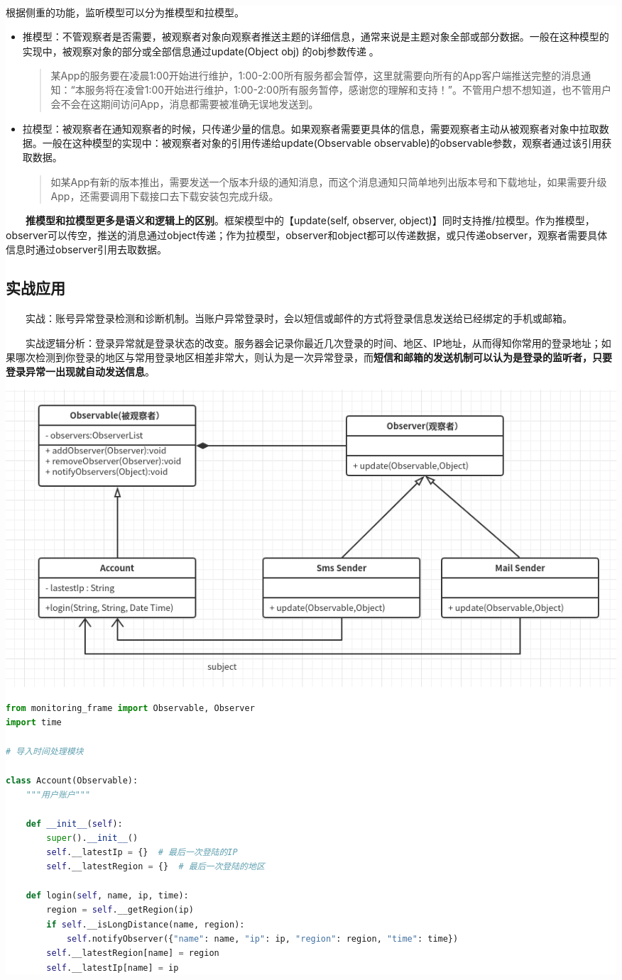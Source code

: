   根据侧重的功能，监听模型可以分为推模型和拉模型。 

  - 推模型：不管观察者是否需要，被观察者对象向观察者推送主题的详细信息，通常来说是主题对象全部或部分数据。一般在这种模型的实现中，被观察对象的部分或全部信息通过update(Object obj) 的obj参数传递 。 

    > 某App的服务要在凌晨1:00开始进行维护，1:00-2:00所有服务都会暂停，这里就需要向所有的App客户端推送完整的消息通知：“本服务将在凌曾1:00开始进行维护，1:00-2:00所有服务暂停，感谢您的理解和支持！”。不管用户想不想知道，也不管用户会不会在这期间访问App，消息都需要被准确无误地发送到。

  - 拉模型：被观察者在通知观察者的时候，只传递少量的信息。如果观察者需要更具体的信息，需要观察者主动从被观察者对象中拉取数据。一般在这种模型的实现中：被观察者对象的引用传递给update(Observable observable)的observable参数，观察者通过该引用获取数据。

    > 如某App有新的版本推出，需要发送一个版本升级的通知消息，而这个消息通知只简单地列出版本号和下载地址，如果需要升级App，还需要调用下载接口去下载安装包完成升级。


&emsp;&emsp;**推模型和拉模型更多是语义和逻辑上的区别**。框架模型中的【update(self, observer, object)】同时支持推/拉模型。作为推模型，observer可以传空，推送的消息通过object传递；作为拉模型，observer和object都可以传递数据，或只传递observer，观察者需要具体信息时通过observer引用去取数据。

## 实战应用

&emsp;&emsp;实战：账号异常登录检测和诊断机制。当账户异常登录时，会以短信或邮件的方式将登录信息发送给已经绑定的手机或邮箱。

&emsp;&emsp;实战逻辑分析：登录异常就是登录状态的改变。服务器会记录你最近几次登录的时间、地区、IP地址，从而得知你常用的登录地址；如果哪次检测到你登录的地区与常用登录地区相差非常大，则认为是一次异常登录，而**短信和邮箱的发送机制可以认为是登录的监听者，只要登录异常一出现就自动发送信息**。

![登录异常检测机制的设计类图](./imgs/monitoring-mode-app.png)


``` python
from monitoring_frame import Observable, Observer
import time

# 导入时间处理模块

class Account(Observable):
    """用户账户"""

    def __init__(self):
        super().__init__()
        self.__latestIp = {}  # 最后一次登陆的IP
        self.__latestRegion = {}  # 最后一次登陆的地区

    def login(self, name, ip, time):
        region = self.__getRegion(ip)
        if self.__isLongDistance(name, region):
            self.notifyObserver({"name": name, "ip": ip, "region": region, "time": time})
        self.__latestRegion[name] = region
        self.__latestIp[name] = ip
```